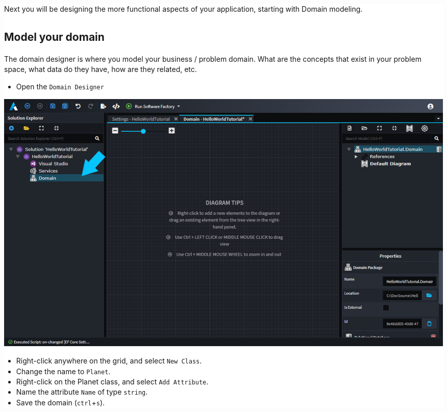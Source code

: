 Next you will be designing the more functional aspects of your application, starting with Domain modeling.

## Model your domain

The domain designer is where you model your business / problem domain. What are the concepts that exist in your problem space, what data do they have, how are they related, etc.

* Open the `Domain Designer`

![Open Domain Designer](images/open-domain-designer.png)

* Right-click anywhere on the grid, and select `New Class`.
* Change the name to `Planet`.
* Right-click on the Planet class, and select `Add Attribute`.
* Name the attribute `Name` of type `string`.
* Save the domain (`ctrl`+`s`).
